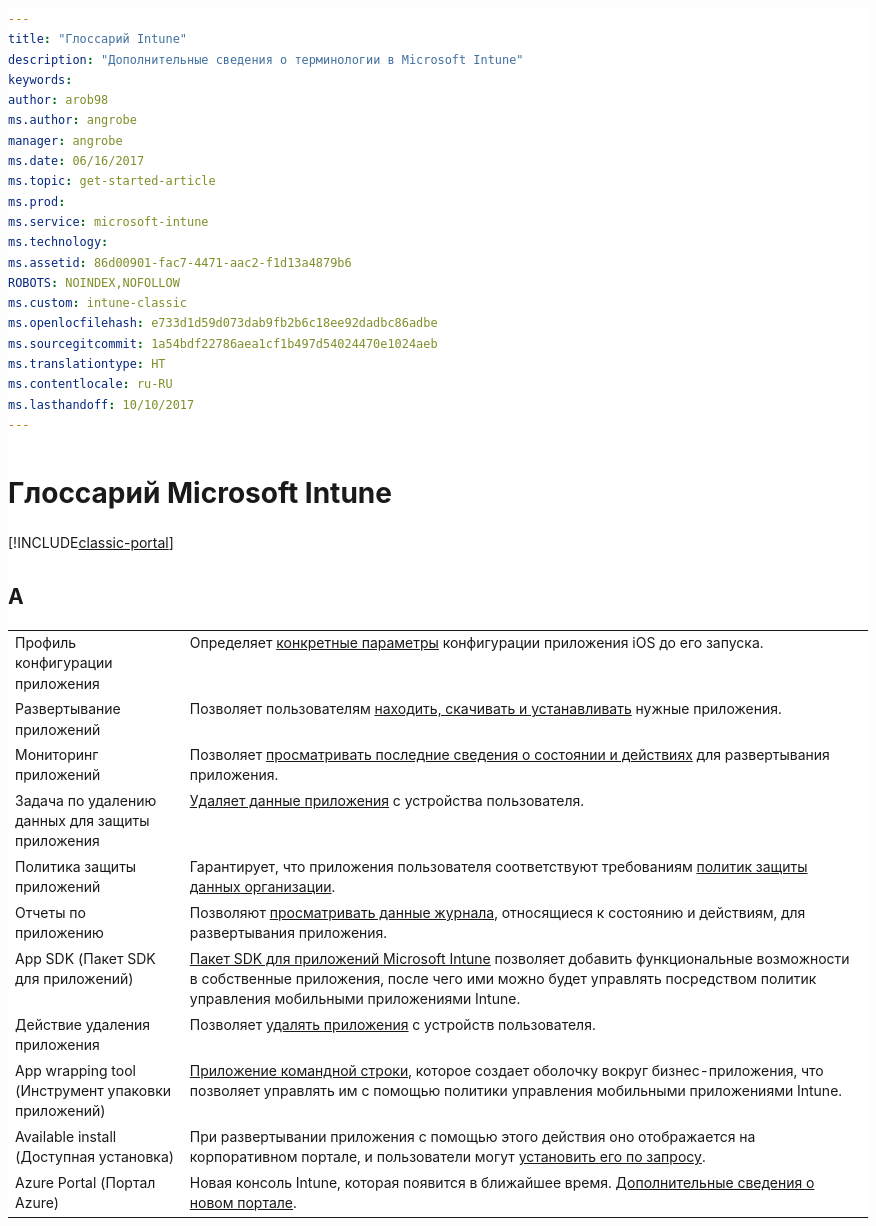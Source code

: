 ```yaml
---
title: "Глоссарий Intune"
description: "Дополнительные сведения о терминологии в Microsoft Intune"
keywords: 
author: arob98
ms.author: angrobe
manager: angrobe
ms.date: 06/16/2017
ms.topic: get-started-article
ms.prod: 
ms.service: microsoft-intune
ms.technology: 
ms.assetid: 86d00901-fac7-4471-aac2-f1d13a4879b6
ROBOTS: NOINDEX,NOFOLLOW
ms.custom: intune-classic
ms.openlocfilehash: e733d1d59d073dab9fb2b6c18ee92dadbc86adbe
ms.sourcegitcommit: 1a54bdf22786aea1cf1b497d54024470e1024aeb
ms.translationtype: HT
ms.contentlocale: ru-RU
ms.lasthandoff: 10/10/2017
---
```

# <a name="microsoft-intune-glossary"></a>Глоссарий Microsoft Intune

[!INCLUDE[classic-portal](../includes/classic-portal.md)]

## <a name="a"></a>A

|||
|-|-|
|Профиль конфигурации приложения|Определяет [конкретные параметры](/intune-classic/deploy-use/configure-ios-apps-with-mobile-app-configuration-policies-in-microsoft-intune) конфигурации приложения iOS до его запуска.|
|Развертывание приложений|Позволяет пользователям [находить, скачивать и устанавливать](/intune-classic/deploy-use/deploy-apps) нужные приложения.|
|Мониторинг приложений|Позволяет [просматривать последние сведения о состоянии и действиях](/intune-classic/deploy-use/monitor-apps-in-microsoft-intune) для развертывания приложения.|
|Задача по удалению данных для защиты приложения|[Удаляет данные приложения](/intune-classic/deploy-use/protect-app-data-using-mobile-app-management-policies-with-microsoft-intune) с устройства пользователя.|
|Политика защиты приложений|Гарантирует, что приложения пользователя соответствуют требованиям [политик защиты данных организации](/intune-classic/deploy-use/protect-app-data-using-mobile-app-management-policies-with-microsoft-intune).|
|Отчеты по приложению|Позволяют [просматривать данные журнала](/intune-classic/deploy-use/understand-microsoft-intune-operations-by-using-reports), относящиеся к состоянию и действиям, для развертывания приложения.|
|App SDK (Пакет SDK для приложений)|[Пакет SDK для приложений Microsoft Intune](/intune/app-sdk) позволяет добавить функциональные возможности в собственные приложения, после чего ими можно будет управлять посредством политик управления мобильными приложениями Intune.|
|Действие удаления приложения|Позволяет [удалять приложения](/intune-classic/deploy-use/deploy-apps) с устройств пользователя.|
|App wrapping tool (Инструмент упаковки приложений)|[Приложение командной строки](/intune/apps-prepare-mobile-application-management), которое создает оболочку вокруг бизнес-приложения, что позволяет управлять им с помощью политики управления мобильными приложениями Intune.|
|Available install (Доступная установка)|При развертывании приложения с помощью этого действия оно отображается на корпоративном портале, и пользователи могут [установить его по запросу](/intune-classic/deploy-use/deploy-apps).|
|Azure Portal (Портал Azure)|Новая консоль Intune, которая появится в ближайшее время. [Дополнительные сведения о новом портале](/intune/what-is-intune).|
